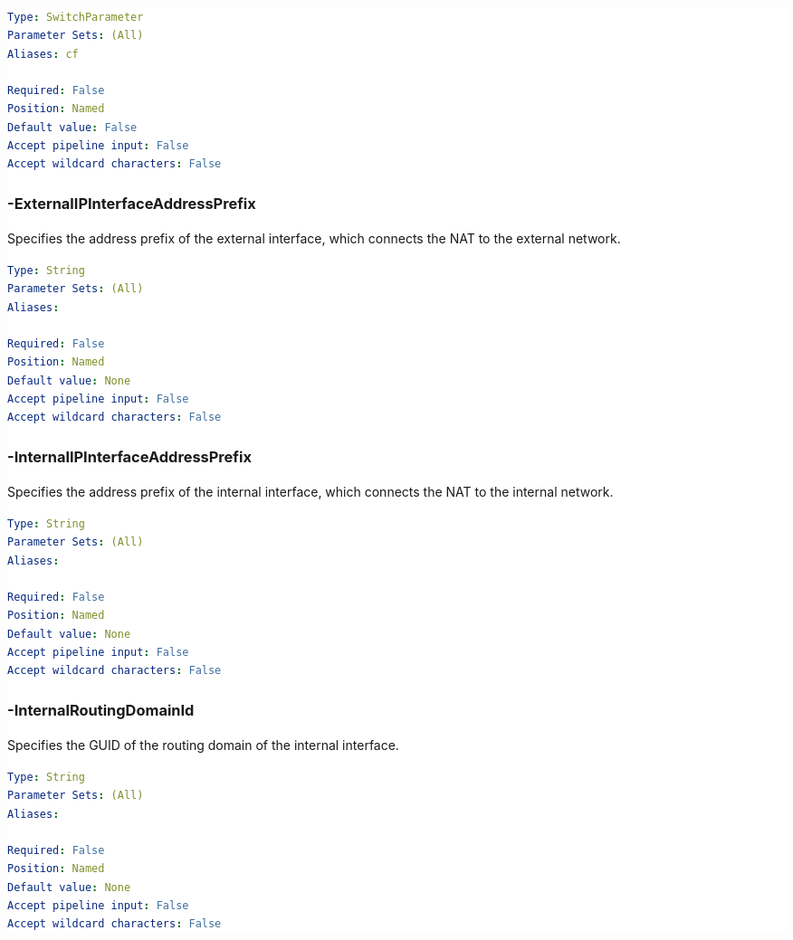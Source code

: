 ```yaml
Type: SwitchParameter
Parameter Sets: (All)
Aliases: cf

Required: False
Position: Named
Default value: False
Accept pipeline input: False
Accept wildcard characters: False
```

### -ExternalIPInterfaceAddressPrefix
Specifies the address prefix of the external interface, which connects the NAT to the external network.

```yaml
Type: String
Parameter Sets: (All)
Aliases:

Required: False
Position: Named
Default value: None
Accept pipeline input: False
Accept wildcard characters: False
```

### -InternalIPInterfaceAddressPrefix
Specifies the address prefix of the internal interface, which connects the NAT to the internal network.

```yaml
Type: String
Parameter Sets: (All)
Aliases:

Required: False
Position: Named
Default value: None
Accept pipeline input: False
Accept wildcard characters: False
```

### -InternalRoutingDomainId
Specifies the GUID of the routing domain of the internal interface.

```yaml
Type: String
Parameter Sets: (All)
Aliases:

Required: False
Position: Named
Default value: None
Accept pipeline input: False
Accept wildcard characters: False
```

